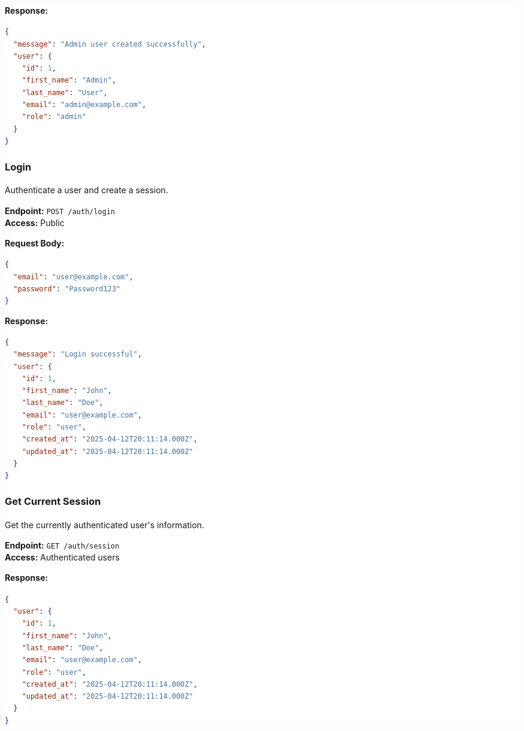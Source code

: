 **Response:**
```json
{
  "message": "Admin user created successfully",
  "user": {
    "id": 1,
    "first_name": "Admin",
    "last_name": "User",
    "email": "admin@example.com",
    "role": "admin"
  }
}
```

### Login
Authenticate a user and create a session.

**Endpoint:** `POST /auth/login`  
**Access:** Public

**Request Body:**
```json
{
  "email": "user@example.com",
  "password": "Password123"
}
```

**Response:**
```json
{
  "message": "Login successful",
  "user": {
    "id": 1,
    "first_name": "John",
    "last_name": "Doe",
    "email": "user@example.com",
    "role": "user",
    "created_at": "2025-04-12T20:11:14.000Z",
    "updated_at": "2025-04-12T20:11:14.000Z"
  }
}
```

### Get Current Session
Get the currently authenticated user's information.

**Endpoint:** `GET /auth/session`  
**Access:** Authenticated users

**Response:**
```json
{
  "user": {
    "id": 1,
    "first_name": "John",
    "last_name": "Doe",
    "email": "user@example.com",
    "role": "user",
    "created_at": "2025-04-12T20:11:14.000Z",
    "updated_at": "2025-04-12T20:11:14.000Z"
  }
}
```
